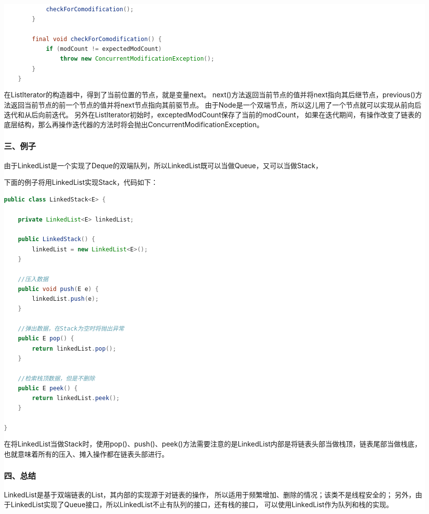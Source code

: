```java
            checkForComodification();
        }

        final void checkForComodification() {
            if (modCount != expectedModCount)
                throw new ConcurrentModificationException();
        }
    }
```
在ListIterator的构造器中，得到了当前位置的节点，就是变量next。
next()方法返回当前节点的值并将next指向其后继节点，previous()方法返回当前节点的前一个节点的值并将next节点指向其前驱节点。
由于Node是一个双端节点，所以这儿用了一个节点就可以实现从前向后迭代和从后向前迭代。
另外在ListIterator初始时，exceptedModCount保存了当前的modCount，
如果在迭代期间，有操作改变了链表的底层结构，那么再操作迭代器的方法时将会抛出ConcurrentModificationException。

### 三、例子
由于LinkedList是一个实现了Deque的双端队列，所以LinkedList既可以当做Queue，又可以当做Stack，

下面的例子将用LinkedList实现Stack，代码如下：
```java
public class LinkedStack<E> {

    private LinkedList<E> linkedList;

    public LinkedStack() {
        linkedList = new LinkedList<E>();
    }

    //压入数据
    public void push(E e) {
        linkedList.push(e);
    }

    //弹出数据，在Stack为空时将抛出异常
    public E pop() {
        return linkedList.pop();
    }

    //检索栈顶数据，但是不删除
    public E peek() {
        return linkedList.peek();
    }

}
```
在将LinkedList当做Stack时，使用pop()、push()、peek()方法需要注意的是LinkedList内部是将链表头部当做栈顶，链表尾部当做栈底，也就意味着所有的压入、摊入操作都在链表头部进行。


### 四、总结
LinkedList是基于双端链表的List，其内部的实现源于对链表的操作，
所以适用于频繁增加、删除的情况；该类不是线程安全的；
另外，由于LinkedList实现了Queue接口，所以LinkedList不止有队列的接口，还有栈的接口，
可以使用LinkedList作为队列和栈的实现。





